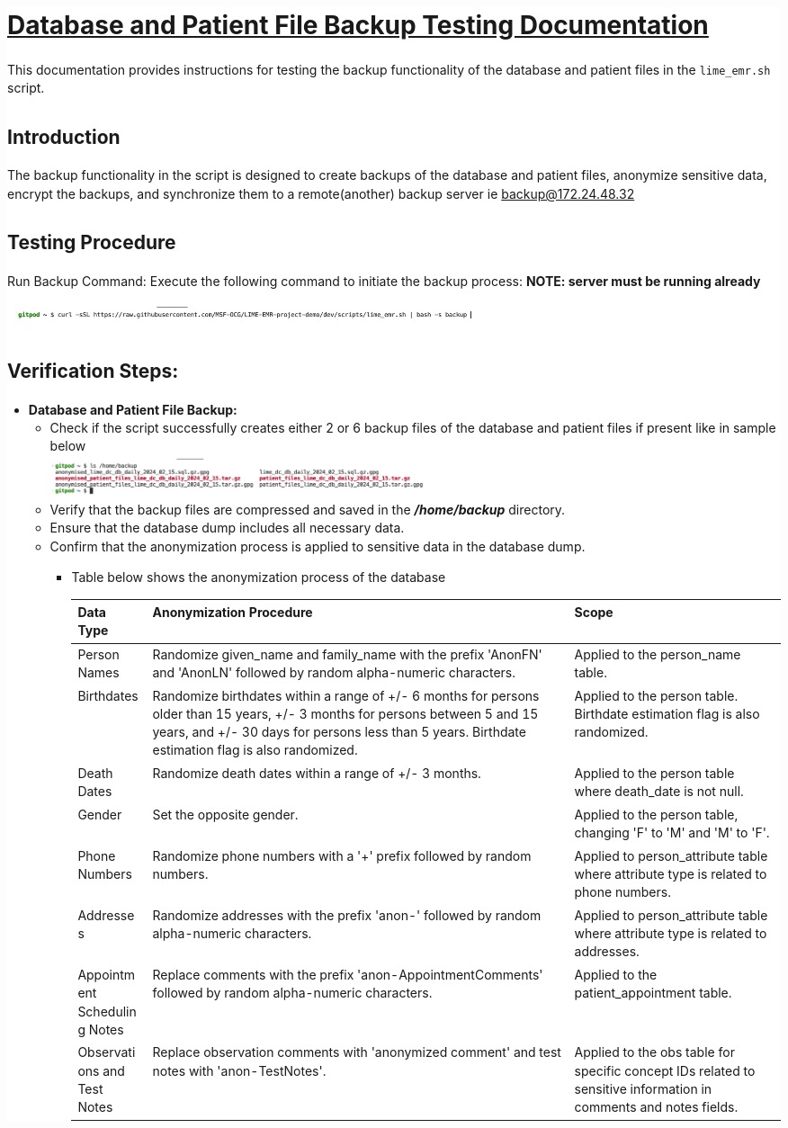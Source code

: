 ﻿# [Database and Patient File Backup Testing Documentation](#backup-testing)

This documentation provides instructions for testing the backup functionality of the database and patient files in the `lime_emr.sh` script.

## **Introduction**

The backup functionality in the script is designed to create backups of the database and patient files, anonymize sensitive data, encrypt the backups, and synchronize them to a remote(another) backup server ie <backup@172.24.48.32>

## **Testing Procedure**

Run Backup Command: Execute the following command to initiate the backup process: 
**NOTE: server must be running already**
<div>
  <img src="_media/backup_1.png" width=60%>
</div>

## **Verification Steps:**

- **Database and Patient File Backup:**
  - Check if the script successfully creates either 2 or 6 backup files of the database and patient files if present like in sample below
    <div>
    <img src="_media/backup_2.png" width=60%>
    </div>
  - Verify that the backup files are compressed and saved in the ***/home/backup*** directory.
  - Ensure that the database dump includes all necessary data.
  - Confirm that the anonymization process is applied to sensitive data in the database dump.
    - Table below shows the anonymization process of the database

        | Data Type                   | Anonymization Procedure | Scope        |
        |-----------------------------|-------------------------|--------------|
        | Person Names                | Randomize given_name and family_name with the prefix 'AnonFN' and 'AnonLN' followed by random alpha-numeric characters. | Applied to the person_name table. |
        | Birthdates                  | Randomize birthdates within a range of +/- 6 months for persons older than 15 years, +/- 3 months for persons between 5 and 15 years, and +/- 30 days for persons less than 5 years. Birthdate estimation flag is also randomized. | Applied to the person table. Birthdate estimation flag is also randomized. |
        | Death Dates                 | Randomize death dates within a range of +/- 3 months. | Applied to the person table where death_date is not null. |
        | Gender                      | Set the opposite gender. | Applied to the person table, changing 'F' to 'M' and 'M' to 'F'. |
        | Phone Numbers                | Randomize phone numbers with a '+' prefix followed by random numbers. | Applied to person_attribute table where attribute type is related to phone numbers. |
        | Addresses                    | Randomize addresses with the prefix 'anon-' followed by random alpha-numeric characters. | Applied to person_attribute table where attribute type is related to addresses. |
        | Appointment Scheduling Notes | Replace comments with the prefix 'anon-AppointmentComments' followed by random alpha-numeric characters.            | Applied to the patient_appointment table.                 |
        | Observations and Test Notes  | Replace observation comments with 'anonymized comment' and test notes with 'anon-TestNotes'.                         | Applied to the obs table for specific concept IDs related to sensitive information in comments and notes fields. |
